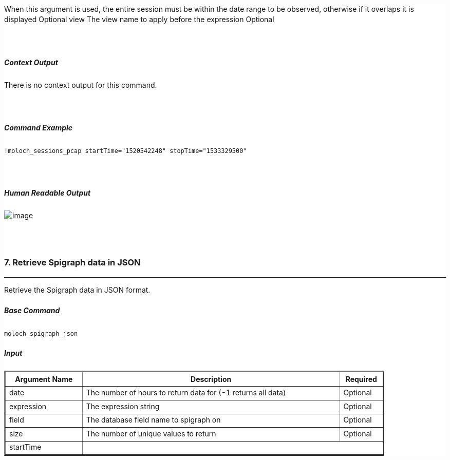<td style="width: 504px;">When this argument is used, the entire session must be within the date range to be observed, otherwise if it overlaps it is displayed</td>
<td style="width: 71px;">Optional</td>
</tr>
<tr>
<td style="width: 133px;">view</td>
<td style="width: 504px;">The view name to apply before the expression</td>
<td style="width: 71px;">Optional</td>
</tr>
</tbody>
</table>
<h5> </h5>
<h5>Context Output</h5>
<p>There is no context output for this command.</p>
<h5> </h5>
<h5>Command Example</h5>
<p><code>!moloch_sessions_pcap startTime="1520542248" stopTime="1533329500"
</code></p>
<h5> </h5>
<h5>Human Readable Output</h5>
<p><a href="https://user-images.githubusercontent.com/37589583/44391036-76388500-a537-11e8-93c7-746d9a00a6b1.png" target="_blank" rel="noopener noreferrer"><img src="../../doc_files/44391036-76388500-a537-11e8-93c7-746d9a00a6b1.png"" alt="image" width="752" height="66"></a></p>
<h3> </h3>
<h3 id="h_6574066535021534849825151">7. Retrieve Spigraph data in JSON</h3>
<hr>
<p>Retrieve the Spigraph data in JSON format.</p>
<h5>Base Command</h5>
<p><code>moloch_spigraph_json</code></p>
<h5>Input</h5>
<table style="width: 740px;" border="2" cellpadding="6">
<thead>
<tr>
<th style="width: 138px;"><strong>Argument Name</strong></th>
<th style="width: 499px;"><strong>Description</strong></th>
<th style="width: 71px;"><strong>Required</strong></th>
</tr>
</thead>
<tbody>
<tr>
<td style="width: 138px;">date</td>
<td style="width: 499px;">The number of hours to return data for (-1 returns all data)</td>
<td style="width: 71px;">Optional</td>
</tr>
<tr>
<td style="width: 138px;">expression</td>
<td style="width: 499px;">The expression string</td>
<td style="width: 71px;">Optional</td>
</tr>
<tr>
<td style="width: 138px;">field</td>
<td style="width: 499px;">The database field name to spigraph on</td>
<td style="width: 71px;">Optional</td>
</tr>
<tr>
<td style="width: 138px;">size</td>
<td style="width: 499px;">The number of unique values to return</td>
<td style="width: 71px;">Optional</td>
</tr>
<tr>
<td style="width: 138px;">startTime</td>